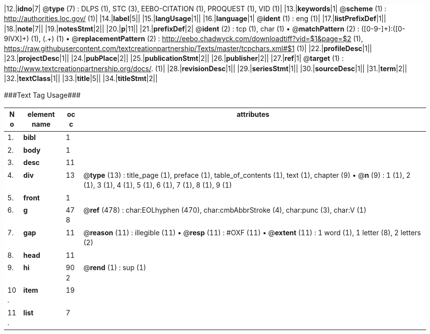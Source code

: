 |12.|__idno__|7| @__type__ (7) : DLPS (1), STC (3), EEBO-CITATION (1), PROQUEST (1), VID (1)|
|13.|__keywords__|1| @__scheme__ (1) : http://authorities.loc.gov/ (1)|
|14.|__label__|5||
|15.|__langUsage__|1||
|16.|__language__|1| @__ident__ (1) : eng (1)|
|17.|__listPrefixDef__|1||
|18.|__note__|7||
|19.|__notesStmt__|2||
|20.|__p__|11||
|21.|__prefixDef__|2| @__ident__ (2) : tcp (1), char (1)  •  @__matchPattern__ (2) : ([0-9\-]+):([0-9IVX]+) (1), (.+) (1)  •  @__replacementPattern__ (2) : http://eebo.chadwyck.com/downloadtiff?vid=$1&page=$2 (1), https://raw.githubusercontent.com/textcreationpartnership/Texts/master/tcpchars.xml#$1 (1)|
|22.|__profileDesc__|1||
|23.|__projectDesc__|1||
|24.|__pubPlace__|2||
|25.|__publicationStmt__|2||
|26.|__publisher__|2||
|27.|__ref__|1| @__target__ (1) : http://www.textcreationpartnership.org/docs/. (1)|
|28.|__revisionDesc__|1||
|29.|__seriesStmt__|1||
|30.|__sourceDesc__|1||
|31.|__term__|2||
|32.|__textClass__|1||
|33.|__title__|5||
|34.|__titleStmt__|2||


###Text Tag Usage###

|No|element name|occ|attributes|
|---|---|---|---|
|1.|__bibl__|1||
|2.|__body__|1||
|3.|__desc__|11||
|4.|__div__|13| @__type__ (13) : title_page (1), preface (1), table_of_contents (1), text (1), chapter (9)  •  @__n__ (9) : 1 (1), 2 (1), 3 (1), 4 (1), 5 (1), 6 (1), 7 (1), 8 (1), 9 (1)|
|5.|__front__|1||
|6.|__g__|478| @__ref__ (478) : char:EOLhyphen (470), char:cmbAbbrStroke (4), char:punc (3), char:V (1)|
|7.|__gap__|11| @__reason__ (11) : illegible (11)  •  @__resp__ (11) : #OXF (11)  •  @__extent__ (11) : 1 word (1), 1 letter (8), 2 letters (2)|
|8.|__head__|11||
|9.|__hi__|902| @__rend__ (1) : sup (1)|
|10.|__item__|19||
|11.|__list__|7||